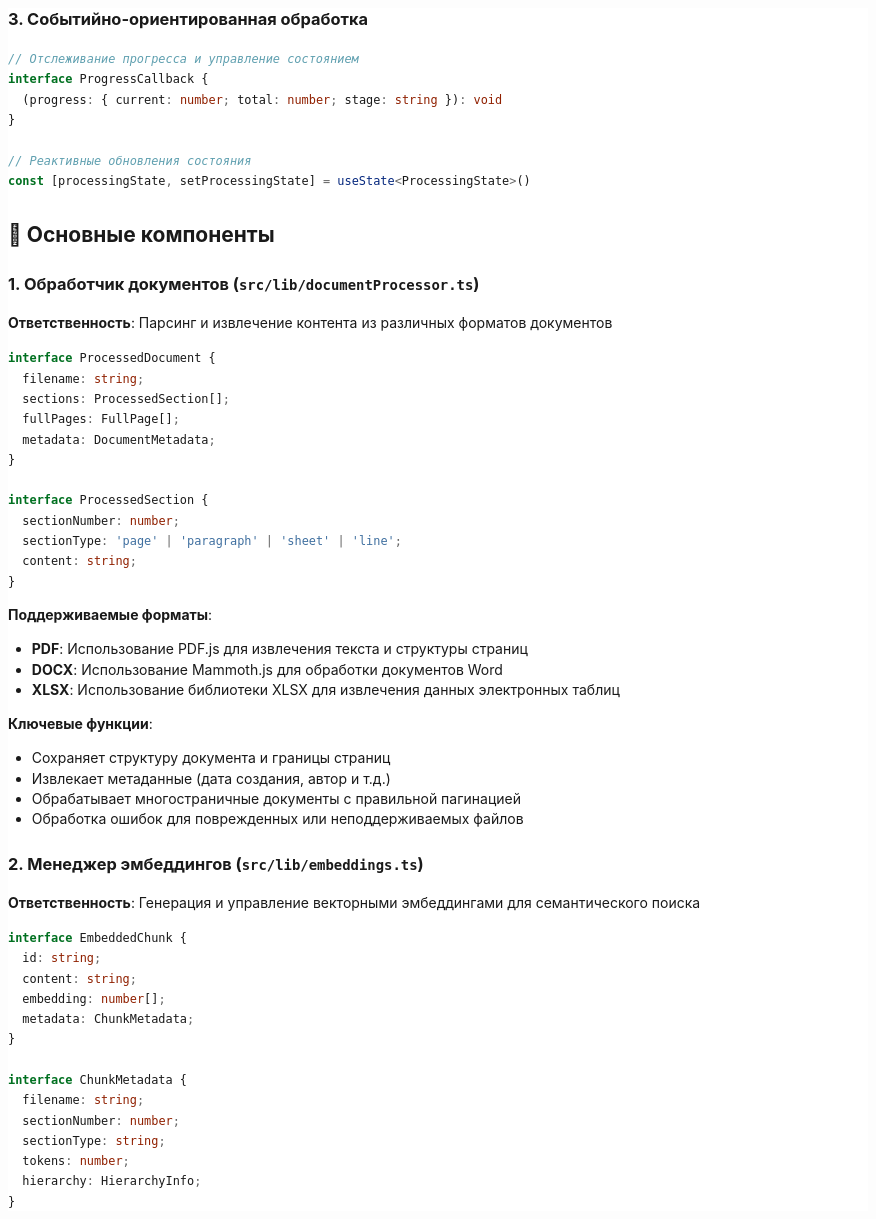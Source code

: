 ### 3. Событийно-ориентированная обработка

```typescript
// Отслеживание прогресса и управление состоянием
interface ProgressCallback {
  (progress: { current: number; total: number; stage: string }): void
}

// Реактивные обновления состояния
const [processingState, setProcessingState] = useState<ProcessingState>()
```

## 🧩 Основные компоненты

### 1. Обработчик документов (`src/lib/documentProcessor.ts`)

**Ответственность**: Парсинг и извлечение контента из различных форматов документов

```typescript
interface ProcessedDocument {
  filename: string;
  sections: ProcessedSection[];
  fullPages: FullPage[];
  metadata: DocumentMetadata;
}

interface ProcessedSection {
  sectionNumber: number;
  sectionType: 'page' | 'paragraph' | 'sheet' | 'line';
  content: string;
}
```

**Поддерживаемые форматы**:
- **PDF**: Использование PDF.js для извлечения текста и структуры страниц
- **DOCX**: Использование Mammoth.js для обработки документов Word
- **XLSX**: Использование библиотеки XLSX для извлечения данных электронных таблиц

**Ключевые функции**:
- Сохраняет структуру документа и границы страниц
- Извлекает метаданные (дата создания, автор и т.д.)
- Обрабатывает многостраничные документы с правильной пагинацией
- Обработка ошибок для поврежденных или неподдерживаемых файлов

### 2. Менеджер эмбеддингов (`src/lib/embeddings.ts`)

**Ответственность**: Генерация и управление векторными эмбеддингами для семантического поиска

```typescript
interface EmbeddedChunk {
  id: string;
  content: string;
  embedding: number[];
  metadata: ChunkMetadata;
}

interface ChunkMetadata {
  filename: string;
  sectionNumber: number;
  sectionType: string;
  tokens: number;
  hierarchy: HierarchyInfo;
}
```
